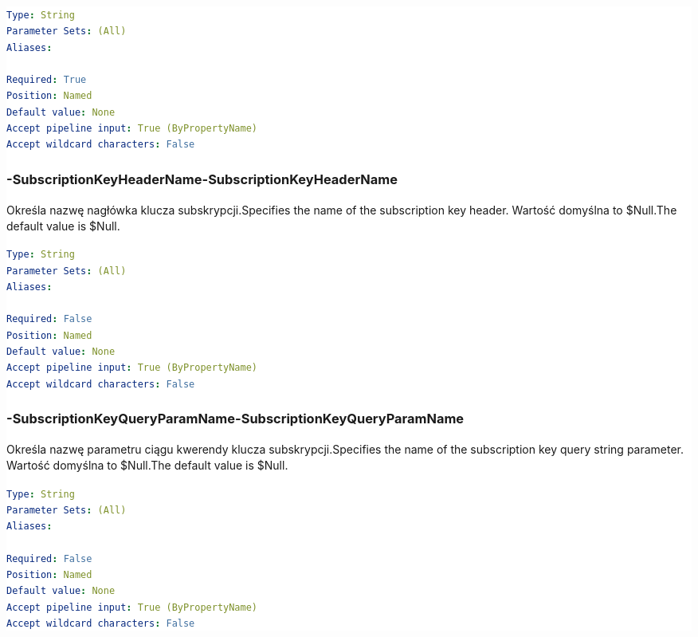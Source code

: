 ```yaml
Type: String
Parameter Sets: (All)
Aliases: 

Required: True
Position: Named
Default value: None
Accept pipeline input: True (ByPropertyName)
Accept wildcard characters: False
```

### <span data-ttu-id="96b80-142">-SubscriptionKeyHeaderName</span><span class="sxs-lookup"><span data-stu-id="96b80-142">-SubscriptionKeyHeaderName</span></span>
<span data-ttu-id="96b80-143">Określa nazwę nagłówka klucza subskrypcji.</span><span class="sxs-lookup"><span data-stu-id="96b80-143">Specifies the name of the subscription key header.</span></span>
<span data-ttu-id="96b80-144">Wartość domyślna to $Null.</span><span class="sxs-lookup"><span data-stu-id="96b80-144">The default value is $Null.</span></span>

```yaml
Type: String
Parameter Sets: (All)
Aliases: 

Required: False
Position: Named
Default value: None
Accept pipeline input: True (ByPropertyName)
Accept wildcard characters: False
```

### <span data-ttu-id="96b80-145">-SubscriptionKeyQueryParamName</span><span class="sxs-lookup"><span data-stu-id="96b80-145">-SubscriptionKeyQueryParamName</span></span>
<span data-ttu-id="96b80-146">Określa nazwę parametru ciągu kwerendy klucza subskrypcji.</span><span class="sxs-lookup"><span data-stu-id="96b80-146">Specifies the name of the subscription key query string parameter.</span></span>
<span data-ttu-id="96b80-147">Wartość domyślna to $Null.</span><span class="sxs-lookup"><span data-stu-id="96b80-147">The default value is $Null.</span></span>

```yaml
Type: String
Parameter Sets: (All)
Aliases: 

Required: False
Position: Named
Default value: None
Accept pipeline input: True (ByPropertyName)
Accept wildcard characters: False
```
